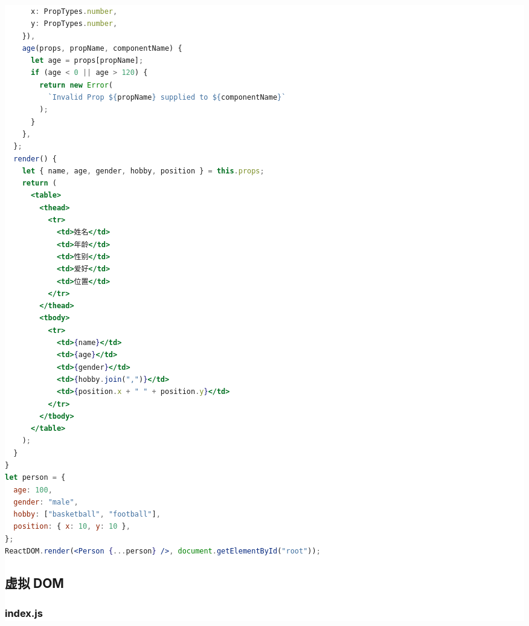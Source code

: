 ```jsx
      x: PropTypes.number,
      y: PropTypes.number,
    }),
    age(props, propName, componentName) {
      let age = props[propName];
      if (age < 0 || age > 120) {
        return new Error(
          `Invalid Prop ${propName} supplied to ${componentName}`
        );
      }
    },
  };
  render() {
    let { name, age, gender, hobby, position } = this.props;
    return (
      <table>
        <thead>
          <tr>
            <td>姓名</td>
            <td>年龄</td>
            <td>性别</td>
            <td>爱好</td>
            <td>位置</td>
          </tr>
        </thead>
        <tbody>
          <tr>
            <td>{name}</td>
            <td>{age}</td>
            <td>{gender}</td>
            <td>{hobby.join(",")}</td>
            <td>{position.x + " " + position.y}</td>
          </tr>
        </tbody>
      </table>
    );
  }
}
let person = {
  age: 100,
  gender: "male",
  hobby: ["basketball", "football"],
  position: { x: 10, y: 10 },
};
ReactDOM.render(<Person {...person} />, document.getElementById("root"));
```

## 虚拟 DOM

### index.js
